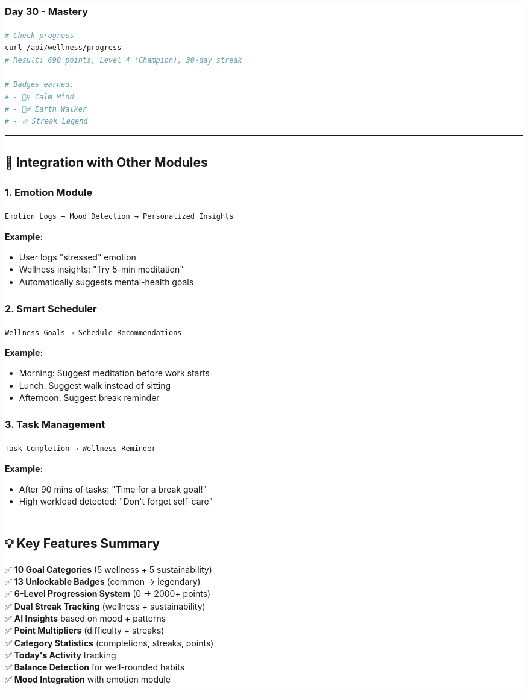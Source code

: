 ### Day 30 - Mastery
```bash
# Check progress
curl /api/wellness/progress
# Result: 690 points, Level 4 (Champion), 30-day streak

# Badges earned:
# - 🧘‍♀️ Calm Mind
# - 🚶‍♂️ Earth Walker
# - 🔥 Streak Legend
```

---

## 🌈 Integration with Other Modules

### 1. Emotion Module
```
Emotion Logs → Mood Detection → Personalized Insights
```

**Example:**
- User logs "stressed" emotion
- Wellness insights: "Try 5-min meditation"
- Automatically suggests mental-health goals

### 2. Smart Scheduler
```
Wellness Goals → Schedule Recommendations
```

**Example:**
- Morning: Suggest meditation before work starts
- Lunch: Suggest walk instead of sitting
- Afternoon: Suggest break reminder

### 3. Task Management
```
Task Completion → Wellness Reminder
```

**Example:**
- After 90 mins of tasks: "Time for a break goal!"
- High workload detected: "Don't forget self-care"

---

## 💡 Key Features Summary

✅ **10 Goal Categories** (5 wellness + 5 sustainability)  
✅ **13 Unlockable Badges** (common → legendary)  
✅ **6-Level Progression System** (0 → 2000+ points)  
✅ **Dual Streak Tracking** (wellness + sustainability)  
✅ **AI Insights** based on mood + patterns  
✅ **Point Multipliers** (difficulty + streaks)  
✅ **Category Statistics** (completions, streaks, points)  
✅ **Today's Activity** tracking  
✅ **Balance Detection** for well-rounded habits  
✅ **Mood Integration** with emotion module  

---
